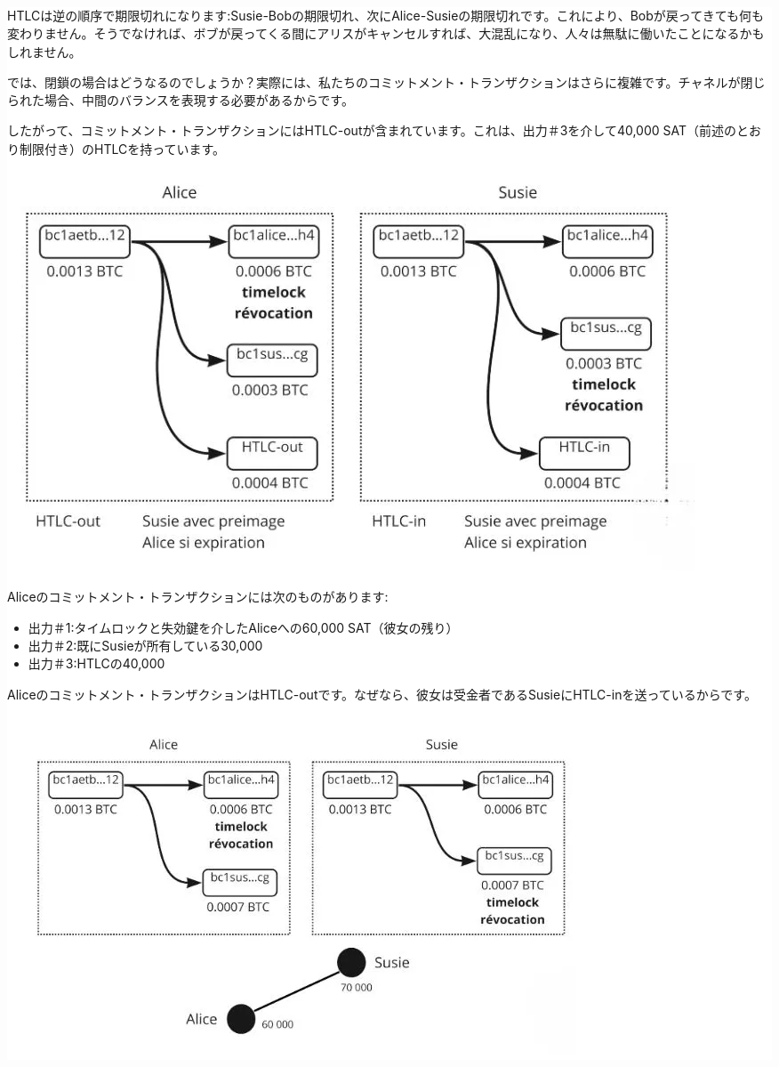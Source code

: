 HTLCは逆の順序で期限切れになります:Susie-Bobの期限切れ、次にAlice-Susieの期限切れです。これにより、Bobが戻ってきても何も変わりません。そうでなければ、ボブが戻ってくる間にアリスがキャンセルすれば、大混乱になり、人々は無駄に働いたことになるかもしれません。

では、閉鎖の場合はどうなるのでしょうか？実際には、私たちのコミットメント・トランザクションはさらに複雑です。チャネルが閉じられた場合、中間のバランスを表現する必要があるからです。

したがって、コミットメント・トランザクションにはHTLC-outが含まれています。これは、出力＃3を介して40,000 SAT（前述のとおり制限付き）のHTLCを持っています。

![インストラクション](assets/chapitre8/2.webp)

Aliceのコミットメント・トランザクションには次のものがあります:

- 出力＃1:タイムロックと失効鍵を介したAliceへの60,000 SAT（彼女の残り）
- 出力＃2:既にSusieが所有している30,000
- 出力＃3:HTLCの40,000

Aliceのコミットメント・トランザクションはHTLC-outです。なぜなら、彼女は受金者であるSusieにHTLC-inを送っているからです。

![インストラクション](assets/chapitre8/3.webp)
